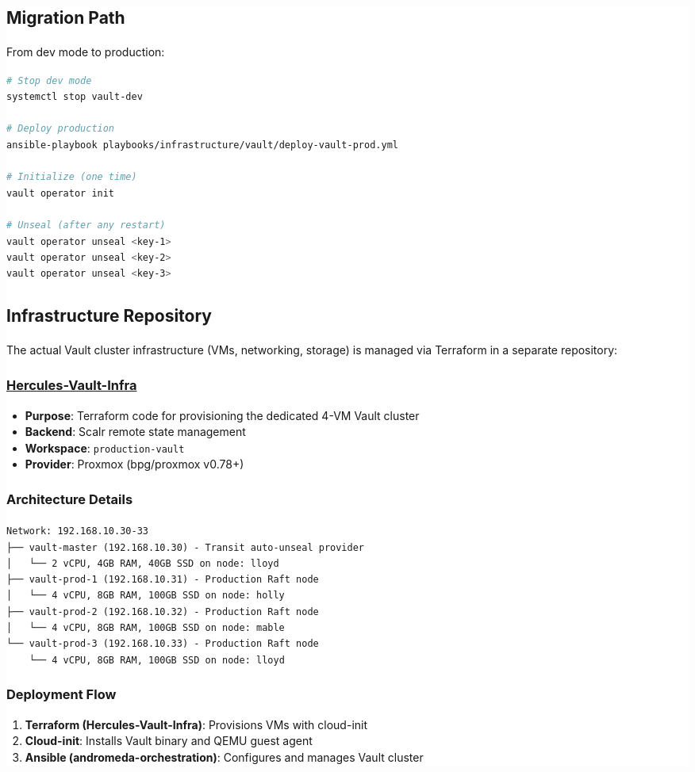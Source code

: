 ## Migration Path

From dev mode to production:

```bash
# Stop dev mode
systemctl stop vault-dev

# Deploy production
ansible-playbook playbooks/infrastructure/vault/deploy-vault-prod.yml

# Initialize (one time)
vault operator init

# Unseal (after any restart)
vault operator unseal <key-1>
vault operator unseal <key-2>
vault operator unseal <key-3>
```

## Infrastructure Repository

The actual Vault cluster infrastructure (VMs, networking, storage) is managed via Terraform in a separate repository:

### [Hercules-Vault-Infra](https://github.com/basher83/Hercules-Vault-Infra)

- **Purpose**: Terraform code for provisioning the dedicated 4-VM Vault cluster
- **Backend**: Scalr remote state management
- **Workspace**: `production-vault`
- **Provider**: Proxmox (bpg/proxmox v0.78+)

### Architecture Details

```plain
Network: 192.168.10.30-33
├── vault-master (192.168.10.30) - Transit auto-unseal provider
│   └── 2 vCPU, 4GB RAM, 40GB SSD on node: lloyd
├── vault-prod-1 (192.168.10.31) - Production Raft node
│   └── 4 vCPU, 8GB RAM, 100GB SSD on node: holly
├── vault-prod-2 (192.168.10.32) - Production Raft node
│   └── 4 vCPU, 8GB RAM, 100GB SSD on node: mable
└── vault-prod-3 (192.168.10.33) - Production Raft node
    └── 4 vCPU, 8GB RAM, 100GB SSD on node: lloyd
```

### Deployment Flow

1. **Terraform (Hercules-Vault-Infra)**: Provisions VMs with cloud-init
2. **Cloud-init**: Installs Vault binary and QEMU guest agent
3. **Ansible (andromeda-orchestration)**: Configures and manages Vault cluster
